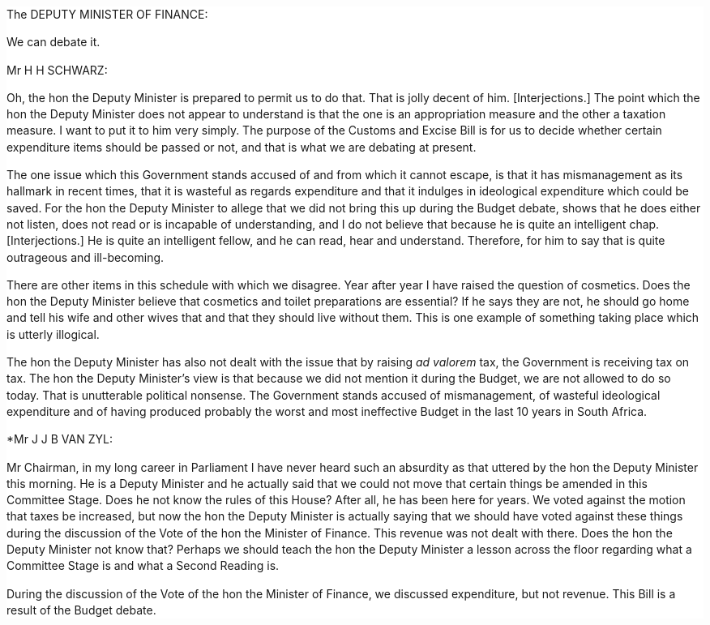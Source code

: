 <from>The <person refersTo="hansard_za">DEPUTY MINISTER OF FINANCE</person>:</from>

<p>We can debate it.</p>

</speech>

<speech by="#schwarz">

<from>Mr <person refersTo="hansard_za">H H SCHWARZ</person>:</from>

<p>Oh, the hon the Deputy Minister is prepared to permit us to do that. That is jolly decent of him. [Interjections.] The point which the hon the Deputy Minister does not appear to understand is that the one is an appropriation measure and the other a taxation measure. I want to put it to him very simply. The purpose of the Customs and Excise Bill is for us to decide whether certain expenditure items should be passed or not, and that is what we are debating at present.</p>

<p>The one issue which this Government stands accused of and from which it cannot escape, is that it has mismanagement as its hallmark in recent times, that it is wasteful as regards expenditure and that it indulges in ideological expenditure which could be saved. For the hon the Deputy Minister to allege that we did not bring this up during the Budget debate, shows that he does either not listen, does not read or is incapable of understanding, and I do not believe that because he is quite an intelligent chap. [Interjections.] He is quite an intelligent fellow, and he can read, hear and understand. Therefore, for him to say that is quite outrageous and ill-becoming.</p>

<p>There are other items in this schedule with which we disagree. Year after year I have raised the question of cosmetics. Does the hon the Deputy Minister believe that cosmetics and toilet preparations are essential? If he says they are not, he should go home and tell his wife and other wives that and that they should live without them. This is one example of something taking place which is utterly illogical.</p>

<p>The hon the Deputy Minister has also not dealt with the issue that by raising <i>ad valorem</i> tax, the Government is receiving tax on tax. The hon the Deputy Minister&#x2019;s view is that because we did not mention it during the Budget, we are not allowed to do so today. That is unutterable political nonsense. The Government stands accused of mismanagement, of wasteful ideological expenditure and of having produced probably the worst and most ineffective Budget in the last 10 years in South Africa.</p>

</speech>

<speech by="#van_zyl">

<from>*Mr <person refersTo="hansard_za">J J B VAN ZYL</person>:</from>

<p>Mr Chairman, in my long career in Parliament I have never heard such an absurdity as that uttered by the hon the Deputy Minister this morning. He is a Deputy Minister and he actually said that we could not move that certain things be amended in this Committee Stage. Does he not know the rules of this House? After all, he has been here for years. We voted against the motion that taxes be increased, but now the hon the Deputy Minister is actually saying that we should have voted against these things during the discussion of the Vote of the hon the Minister of Finance. This revenue was not dealt with there. Does the hon the Deputy Minister not know that? Perhaps we should teach the hon the Deputy Minister a lesson across the floor regarding what a Committee Stage is and what a Second Reading is.</p>

<p>During the discussion of the Vote of the hon the Minister of Finance, we discussed expenditure, but not revenue. This Bill is a result of the Budget debate.</p>

</speech>
